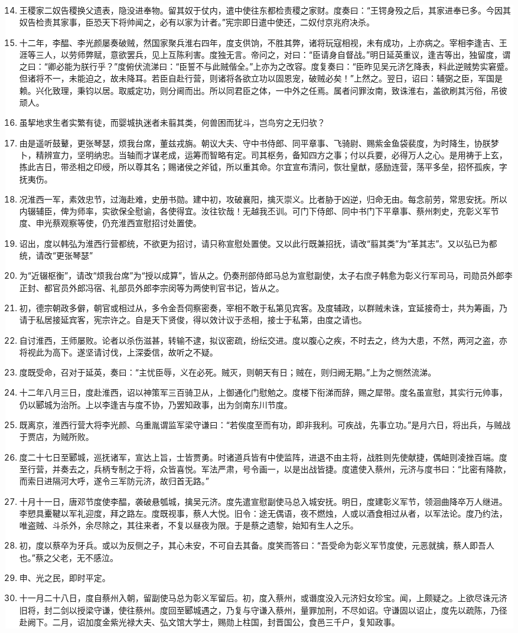 14. <span id="○裴度-14"></span>
王稷家二奴告稷换父遗表，隐没进奉物。留其奴于仗内，遣中使往东都检责稷之家财。度奏曰：“王锷身殁之后，其家进奉已多。今因其奴告检责其家事，臣恐天下将帅闻之，必有以家为计者。”宪宗即日遣中使还，二奴付京兆府决杀。

15. <span id="○裴度-15"></span>
十二年，李醖、李光颜屡奏破贼，然国家聚兵淮右四年，度支供饷，不胜其弊，诸将玩寇相视，未有成功，上亦病之。宰相李逢吉、王涯等三人，以劳师弊赋，意欲罢兵，见上互陈利害。度独无言。帝问之，对曰：“臣请身自督战。”明日延英重议，逢吉等出，独留度，谓之曰：“卿必能为朕行乎？”度俯伏流涕曰：“臣誓不与此贼偕全。”上亦为之改容。度复奏曰：“臣昨见吴元济乞降表，料此逆贼势实窘蹙。但诸将不一，未能迫之，故未降耳。若臣自赴行营，则诸将各欲立功以固恩宠，破贼必矣！”上然之。翌日，诏曰：辅弼之臣，军国是赖。兴化致理，秉钧以居。取威定功，则分阃而出。所以同君臣之体，一中外之任焉。属者问罪汝南，致诛淮右，盖欲刷其污俗，吊彼顽人。

16. <span id="○裴度-16"></span>
虽挈地求生者实繁有徒，而婴城执迷者未翦其类，何兽困而犹斗，岂鸟穷之无归欤？

17. <span id="○裴度-17"></span>
由是遥听鼓鼙，更张琴瑟，烦我台席，董兹戎旃。朝议大夫、守中书侍郎、同平章事、飞骑尉、赐紫金鱼袋裴度，为时降生，协朕梦卜，精辨宣力，坚明纳忠。当轴而才谋老成，运筹而智略有定。司其枢务，备知四方之事；付以兵要，必得万人之心。是用祷于上玄，拣此吉日，带丞相之印绶，所以尊其名；赐诸侯之斧钺，所以重其命。尔宜宣布清问，恢壮皇猷，感励连营，荡平多垒，招怀孤疾，字抚夷伤。

18. <span id="○裴度-18"></span>
况淮西一军，素效忠节，过海赴难，史册书勋。建中初，攻破襄阳，擒灭崇义。比者胁于凶逆，归命无由。每念前劳，常思安抚。所以内辍辅臣，俾为师率，实欲保全慰谕，各使得宜。汝往钦哉！无越我丕训。可门下侍郎、同中书门下平章事、蔡州刺史，充彰义军节度、申光蔡观察等使，仍充淮西宣慰招讨处置使。

19. <span id="○裴度-19"></span>
诏出，度以韩弘为淮西行营都统，不欲更为招讨，请只称宣慰处置使。又以此行既兼招抚，请改“翦其类”为“革其志”。又以弘已为都统，请改“更张琴瑟”

20. <span id="○裴度-20"></span>
为“近辍枢衡”，请改“烦我台席”为“授以成算”，皆从之。仍奏刑部侍郎马总为宣慰副使，太子右庶子韩愈为彰义行军司马，司勋员外郎李正封、都官员外郎冯宿、礼部员外郎李宗闵等为两使判官书记，皆从之。

21. <span id="○裴度-21"></span>
初，德宗朝政多僻，朝官或相过从，多令金吾伺察密奏，宰相不敢于私第见宾客。及度辅政，以群贼未诛，宜延接奇士，共为筹画，乃请于私居接延宾客，宪宗许之。自是天下贤俊，得以效计议于丞相，接士于私第，由度之请也。

22. <span id="○裴度-22"></span>
自讨淮西，王师屡败。论者以杀伤滋甚，转输不逮，拟议密疏，纷纭交进。度以腹心之疾，不时去之，终为大患，不然，两河之盗，亦将视此为高下。遂坚请讨伐，上深委信，故听之不疑。

23. <span id="○裴度-23"></span>
度既受命，召对于延英，奏曰：“主忧臣辱，义在必死。贼灭，则朝天有日；贼在，则归阙无期。”上为之恻然流涕。

24. <span id="○裴度-24"></span>
十二年八月三日，度赴淮西，诏以神策军三百骑卫从，上御通化门慰勉之。度楼下衔涕而辞，赐之犀带。度名虽宣慰，其实行元帅事，仍以郾城为治所。上以李逢吉与度不协，乃罢知政事，出为剑南东川节度。

25. <span id="○裴度-25"></span>
既离京，淮西行营大将李光颜、乌重胤谓监军梁守谦曰：“若俟度至而有功，即非我利。可疾战，先事立功。”是月六日，将出兵，与贼战于贾店，为贼所败。

26. <span id="○裴度-26"></span>
度二十七日至郾城，巡抚诸军，宣达上旨，士皆贾勇。时诸道兵皆有中使监阵，进退不由主将，战胜则先使献捷，偶衄则凌挫百端。度至行营，并奏去之，兵柄专制之于将，众皆喜悦。军法严肃，号令画一，以是出战皆捷。度遣使入蔡州，元济与度书曰：“比密有降款，而索日进隔河大呼，遂令三军防元济，故归首无路。”

27. <span id="○裴度-27"></span>
十月十一日，唐邓节度使李醖，袭破悬瓠城，擒吴元济。度先遣宣慰副使马总入城安抚。明日，度建彰义军节，领洄曲降卒万人继进。李愬具櫜鞬以军礼迎度，拜之路左。度既视事，蔡人大悦。旧令：途无偶语，夜不燃烛，人或以酒食相过从者，以军法论。度乃约法，唯盗贼、斗杀外，余尽除之，其往来者，不复以昼夜为限。于是蔡之遗黎，始知有生人之乐。

28. <span id="○裴度-28"></span>
初，度以蔡卒为牙兵。或以为反侧之子，其心未安，不可自去其备。度笑而答曰：“吾受命为彰义军节度使，元恶就擒，蔡人即吾人也。”蔡之父老，无不感泣。

29. <span id="○裴度-29"></span>
申、光之民，即时平定。

30. <span id="○裴度-30"></span>
十一月二十八日，度自蔡州入朝，留副使马总为彰义军留后。初，度入蔡州，或谮度没入元济妇女珍宝。闻，上颇疑之。上欲尽诛元济旧将，封二剑以授梁守谦，使往蔡州。度回至郾城遇之，乃复与守谦入蔡州，量罪加刑，不尽如诏。守谦固以诏止，度先以疏陈，乃径赴阙下。二月，诏加度金紫光禄大夫、弘文馆大学士，赐勋上柱国，封晋国公，食邑三千户，复知政事。
